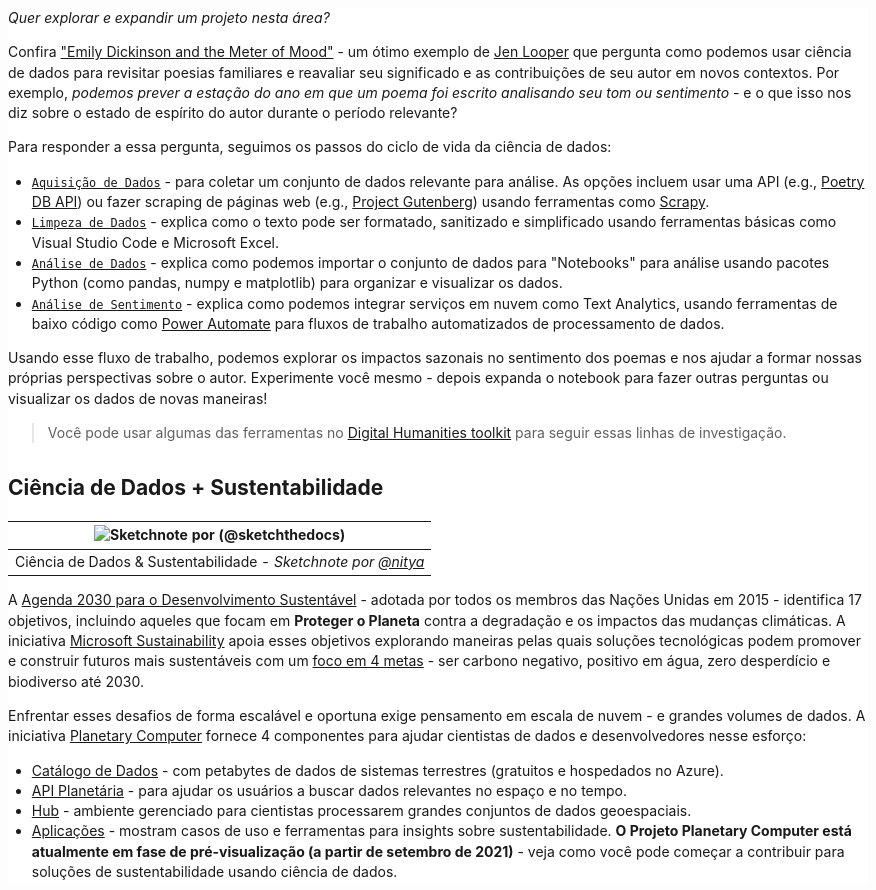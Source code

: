 *Quer explorar e expandir um projeto nesta área?*

Confira ["Emily Dickinson and the Meter of Mood"](https://gist.github.com/jlooper/ce4d102efd057137bc000db796bfd671) - um ótimo exemplo de [Jen Looper](https://twitter.com/jenlooper) que pergunta como podemos usar ciência de dados para revisitar poesias familiares e reavaliar seu significado e as contribuições de seu autor em novos contextos. Por exemplo, _podemos prever a estação do ano em que um poema foi escrito analisando seu tom ou sentimento_ - e o que isso nos diz sobre o estado de espírito do autor durante o período relevante?

Para responder a essa pergunta, seguimos os passos do ciclo de vida da ciência de dados:
 * [`Aquisição de Dados`](https://gist.github.com/jlooper/ce4d102efd057137bc000db796bfd671#acquiring-the-dataset) - para coletar um conjunto de dados relevante para análise. As opções incluem usar uma API (e.g., [Poetry DB API](https://poetrydb.org/index.html)) ou fazer scraping de páginas web (e.g., [Project Gutenberg](https://www.gutenberg.org/files/12242/12242-h/12242-h.htm)) usando ferramentas como [Scrapy](https://scrapy.org/).
 * [`Limpeza de Dados`](https://gist.github.com/jlooper/ce4d102efd057137bc000db796bfd671#clean-the-data) - explica como o texto pode ser formatado, sanitizado e simplificado usando ferramentas básicas como Visual Studio Code e Microsoft Excel.
 * [`Análise de Dados`](https://gist.github.com/jlooper/ce4d102efd057137bc000db796bfd671#working-with-the-data-in-a-notebook) - explica como podemos importar o conjunto de dados para "Notebooks" para análise usando pacotes Python (como pandas, numpy e matplotlib) para organizar e visualizar os dados.
 * [`Análise de Sentimento`](https://gist.github.com/jlooper/ce4d102efd057137bc000db796bfd671#sentiment-analysis-using-cognitive-services) - explica como podemos integrar serviços em nuvem como Text Analytics, usando ferramentas de baixo código como [Power Automate](https://flow.microsoft.com/en-us/) para fluxos de trabalho automatizados de processamento de dados.

Usando esse fluxo de trabalho, podemos explorar os impactos sazonais no sentimento dos poemas e nos ajudar a formar nossas próprias perspectivas sobre o autor. Experimente você mesmo - depois expanda o notebook para fazer outras perguntas ou visualizar os dados de novas maneiras!

> Você pode usar algumas das ferramentas no [Digital Humanities toolkit](https://github.com/Digital-Humanities-Toolkit) para seguir essas linhas de investigação.

## Ciência de Dados + Sustentabilidade

| ![ Sketchnote por [(@sketchthedocs)](https://sketchthedocs.dev) ](../../sketchnotes/20-DataScience-Sustainability.png) |
| :---------------------------------------------------------------------------------------------------------------: |
|              Ciência de Dados & Sustentabilidade - _Sketchnote por [@nitya](https://twitter.com/nitya)_              |

A [Agenda 2030 para o Desenvolvimento Sustentável](https://sdgs.un.org/2030agenda) - adotada por todos os membros das Nações Unidas em 2015 - identifica 17 objetivos, incluindo aqueles que focam em **Proteger o Planeta** contra a degradação e os impactos das mudanças climáticas. A iniciativa [Microsoft Sustainability](https://www.microsoft.com/en-us/sustainability) apoia esses objetivos explorando maneiras pelas quais soluções tecnológicas podem promover e construir futuros mais sustentáveis com um [foco em 4 metas](https://dev.to/azure/a-visual-guide-to-sustainable-software-engineering-53hh) - ser carbono negativo, positivo em água, zero desperdício e biodiverso até 2030.

Enfrentar esses desafios de forma escalável e oportuna exige pensamento em escala de nuvem - e grandes volumes de dados. A iniciativa [Planetary Computer](https://planetarycomputer.microsoft.com/) fornece 4 componentes para ajudar cientistas de dados e desenvolvedores nesse esforço:

 * [Catálogo de Dados](https://planetarycomputer.microsoft.com/catalog) - com petabytes de dados de sistemas terrestres (gratuitos e hospedados no Azure).
 * [API Planetária](https://planetarycomputer.microsoft.com/docs/reference/stac/) - para ajudar os usuários a buscar dados relevantes no espaço e no tempo.
 * [Hub](https://planetarycomputer.microsoft.com/docs/overview/environment/) - ambiente gerenciado para cientistas processarem grandes conjuntos de dados geoespaciais.
 * [Aplicações](https://planetarycomputer.microsoft.com/applications) - mostram casos de uso e ferramentas para insights sobre sustentabilidade.
**O Projeto Planetary Computer está atualmente em fase de pré-visualização (a partir de setembro de 2021)** - veja como você pode começar a contribuir para soluções de sustentabilidade usando ciência de dados.
